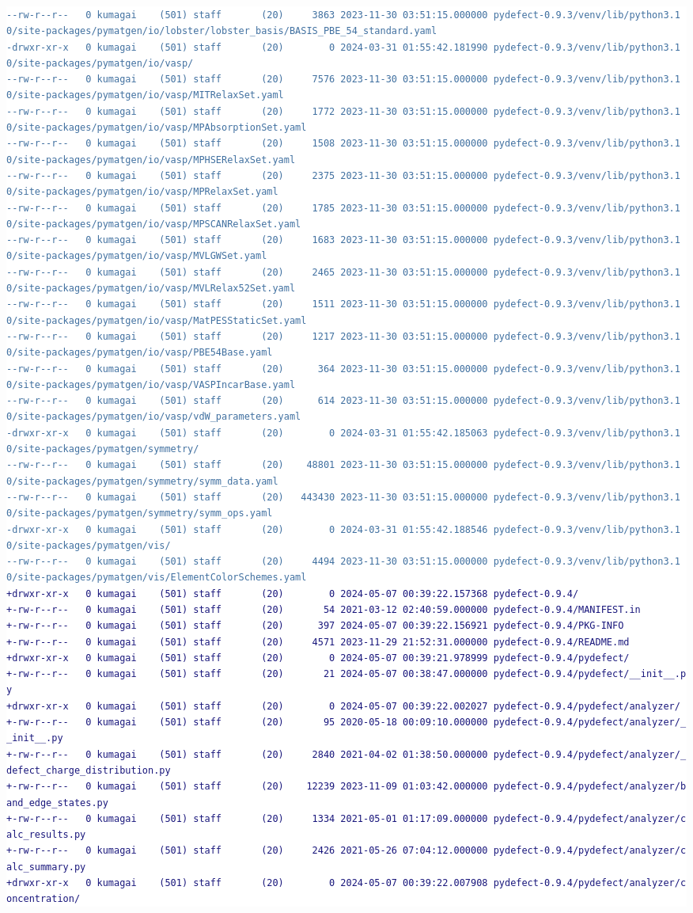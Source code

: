 ```diff
--rw-r--r--   0 kumagai    (501) staff       (20)     3863 2023-11-30 03:51:15.000000 pydefect-0.9.3/venv/lib/python3.10/site-packages/pymatgen/io/lobster/lobster_basis/BASIS_PBE_54_standard.yaml
-drwxr-xr-x   0 kumagai    (501) staff       (20)        0 2024-03-31 01:55:42.181990 pydefect-0.9.3/venv/lib/python3.10/site-packages/pymatgen/io/vasp/
--rw-r--r--   0 kumagai    (501) staff       (20)     7576 2023-11-30 03:51:15.000000 pydefect-0.9.3/venv/lib/python3.10/site-packages/pymatgen/io/vasp/MITRelaxSet.yaml
--rw-r--r--   0 kumagai    (501) staff       (20)     1772 2023-11-30 03:51:15.000000 pydefect-0.9.3/venv/lib/python3.10/site-packages/pymatgen/io/vasp/MPAbsorptionSet.yaml
--rw-r--r--   0 kumagai    (501) staff       (20)     1508 2023-11-30 03:51:15.000000 pydefect-0.9.3/venv/lib/python3.10/site-packages/pymatgen/io/vasp/MPHSERelaxSet.yaml
--rw-r--r--   0 kumagai    (501) staff       (20)     2375 2023-11-30 03:51:15.000000 pydefect-0.9.3/venv/lib/python3.10/site-packages/pymatgen/io/vasp/MPRelaxSet.yaml
--rw-r--r--   0 kumagai    (501) staff       (20)     1785 2023-11-30 03:51:15.000000 pydefect-0.9.3/venv/lib/python3.10/site-packages/pymatgen/io/vasp/MPSCANRelaxSet.yaml
--rw-r--r--   0 kumagai    (501) staff       (20)     1683 2023-11-30 03:51:15.000000 pydefect-0.9.3/venv/lib/python3.10/site-packages/pymatgen/io/vasp/MVLGWSet.yaml
--rw-r--r--   0 kumagai    (501) staff       (20)     2465 2023-11-30 03:51:15.000000 pydefect-0.9.3/venv/lib/python3.10/site-packages/pymatgen/io/vasp/MVLRelax52Set.yaml
--rw-r--r--   0 kumagai    (501) staff       (20)     1511 2023-11-30 03:51:15.000000 pydefect-0.9.3/venv/lib/python3.10/site-packages/pymatgen/io/vasp/MatPESStaticSet.yaml
--rw-r--r--   0 kumagai    (501) staff       (20)     1217 2023-11-30 03:51:15.000000 pydefect-0.9.3/venv/lib/python3.10/site-packages/pymatgen/io/vasp/PBE54Base.yaml
--rw-r--r--   0 kumagai    (501) staff       (20)      364 2023-11-30 03:51:15.000000 pydefect-0.9.3/venv/lib/python3.10/site-packages/pymatgen/io/vasp/VASPIncarBase.yaml
--rw-r--r--   0 kumagai    (501) staff       (20)      614 2023-11-30 03:51:15.000000 pydefect-0.9.3/venv/lib/python3.10/site-packages/pymatgen/io/vasp/vdW_parameters.yaml
-drwxr-xr-x   0 kumagai    (501) staff       (20)        0 2024-03-31 01:55:42.185063 pydefect-0.9.3/venv/lib/python3.10/site-packages/pymatgen/symmetry/
--rw-r--r--   0 kumagai    (501) staff       (20)    48801 2023-11-30 03:51:15.000000 pydefect-0.9.3/venv/lib/python3.10/site-packages/pymatgen/symmetry/symm_data.yaml
--rw-r--r--   0 kumagai    (501) staff       (20)   443430 2023-11-30 03:51:15.000000 pydefect-0.9.3/venv/lib/python3.10/site-packages/pymatgen/symmetry/symm_ops.yaml
-drwxr-xr-x   0 kumagai    (501) staff       (20)        0 2024-03-31 01:55:42.188546 pydefect-0.9.3/venv/lib/python3.10/site-packages/pymatgen/vis/
--rw-r--r--   0 kumagai    (501) staff       (20)     4494 2023-11-30 03:51:15.000000 pydefect-0.9.3/venv/lib/python3.10/site-packages/pymatgen/vis/ElementColorSchemes.yaml
+drwxr-xr-x   0 kumagai    (501) staff       (20)        0 2024-05-07 00:39:22.157368 pydefect-0.9.4/
+-rw-r--r--   0 kumagai    (501) staff       (20)       54 2021-03-12 02:40:59.000000 pydefect-0.9.4/MANIFEST.in
+-rw-r--r--   0 kumagai    (501) staff       (20)      397 2024-05-07 00:39:22.156921 pydefect-0.9.4/PKG-INFO
+-rw-r--r--   0 kumagai    (501) staff       (20)     4571 2023-11-29 21:52:31.000000 pydefect-0.9.4/README.md
+drwxr-xr-x   0 kumagai    (501) staff       (20)        0 2024-05-07 00:39:21.978999 pydefect-0.9.4/pydefect/
+-rw-r--r--   0 kumagai    (501) staff       (20)       21 2024-05-07 00:38:47.000000 pydefect-0.9.4/pydefect/__init__.py
+drwxr-xr-x   0 kumagai    (501) staff       (20)        0 2024-05-07 00:39:22.002027 pydefect-0.9.4/pydefect/analyzer/
+-rw-r--r--   0 kumagai    (501) staff       (20)       95 2020-05-18 00:09:10.000000 pydefect-0.9.4/pydefect/analyzer/__init__.py
+-rw-r--r--   0 kumagai    (501) staff       (20)     2840 2021-04-02 01:38:50.000000 pydefect-0.9.4/pydefect/analyzer/_defect_charge_distribution.py
+-rw-r--r--   0 kumagai    (501) staff       (20)    12239 2023-11-09 01:03:42.000000 pydefect-0.9.4/pydefect/analyzer/band_edge_states.py
+-rw-r--r--   0 kumagai    (501) staff       (20)     1334 2021-05-01 01:17:09.000000 pydefect-0.9.4/pydefect/analyzer/calc_results.py
+-rw-r--r--   0 kumagai    (501) staff       (20)     2426 2021-05-26 07:04:12.000000 pydefect-0.9.4/pydefect/analyzer/calc_summary.py
+drwxr-xr-x   0 kumagai    (501) staff       (20)        0 2024-05-07 00:39:22.007908 pydefect-0.9.4/pydefect/analyzer/concentration/
```
